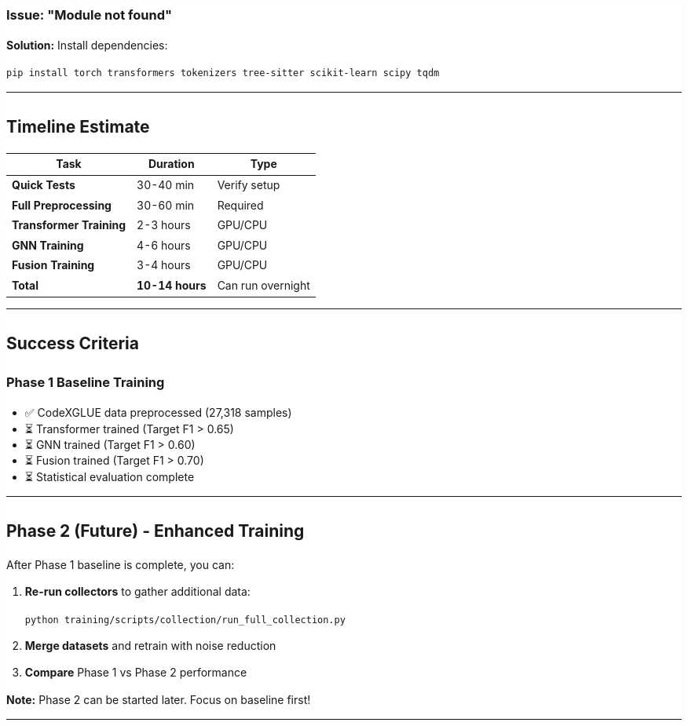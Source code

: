 ### Issue: "Module not found"
**Solution:** Install dependencies:
```bash
pip install torch transformers tokenizers tree-sitter scikit-learn scipy tqdm
```

---

## Timeline Estimate

| Task | Duration | Type |
|------|----------|------|
| **Quick Tests** | 30-40 min | Verify setup |
| **Full Preprocessing** | 30-60 min | Required |
| **Transformer Training** | 2-3 hours | GPU/CPU |
| **GNN Training** | 4-6 hours | GPU/CPU |
| **Fusion Training** | 3-4 hours | GPU/CPU |
| **Total** | **10-14 hours** | Can run overnight |

---

## Success Criteria

### Phase 1 Baseline Training
- ✅ CodeXGLUE data preprocessed (27,318 samples)
- ⏳ Transformer trained (Target F1 > 0.65)
- ⏳ GNN trained (Target F1 > 0.60)
- ⏳ Fusion trained (Target F1 > 0.70)
- ⏳ Statistical evaluation complete

---

## Phase 2 (Future) - Enhanced Training

After Phase 1 baseline is complete, you can:

1. **Re-run collectors** to gather additional data:
   ```bash
   python training/scripts/collection/run_full_collection.py
   ```

2. **Merge datasets** and retrain with noise reduction

3. **Compare** Phase 1 vs Phase 2 performance

**Note:** Phase 2 can be started later. Focus on baseline first!

---
